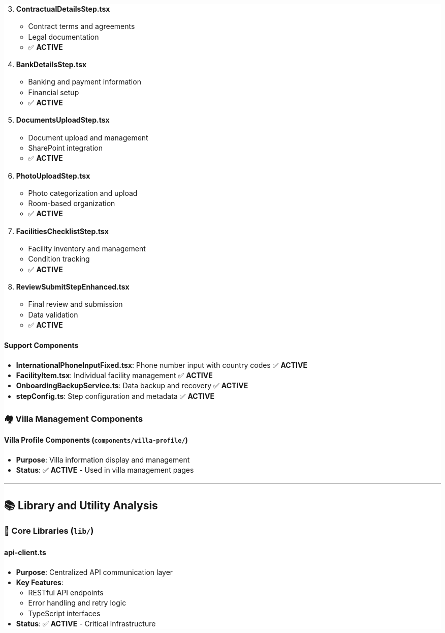 3. **ContractualDetailsStep.tsx**
   - Contract terms and agreements
   - Legal documentation
   - ✅ **ACTIVE**

4. **BankDetailsStep.tsx**
   - Banking and payment information
   - Financial setup
   - ✅ **ACTIVE**

5. **DocumentsUploadStep.tsx**
   - Document upload and management
   - SharePoint integration
   - ✅ **ACTIVE**

6. **PhotoUploadStep.tsx**
   - Photo categorization and upload
   - Room-based organization
   - ✅ **ACTIVE**

7. **FacilitiesChecklistStep.tsx**
   - Facility inventory and management
   - Condition tracking
   - ✅ **ACTIVE**

8. **ReviewSubmitStepEnhanced.tsx**
   - Final review and submission
   - Data validation
   - ✅ **ACTIVE**

#### **Support Components**

- **InternationalPhoneInputFixed.tsx**: Phone number input with country codes ✅ **ACTIVE**
- **FacilityItem.tsx**: Individual facility management ✅ **ACTIVE**
- **OnboardingBackupService.ts**: Data backup and recovery ✅ **ACTIVE**
- **stepConfig.ts**: Step configuration and metadata ✅ **ACTIVE**

### 🏘️ Villa Management Components

#### **Villa Profile Components** (`components/villa-profile/`)
- **Purpose**: Villa information display and management
- **Status**: ✅ **ACTIVE** - Used in villa management pages

---

## 📚 Library and Utility Analysis

### 🔌 Core Libraries (`lib/`)

#### **api-client.ts**
- **Purpose**: Centralized API communication layer
- **Key Features**:
  - RESTful API endpoints
  - Error handling and retry logic
  - TypeScript interfaces
- **Status**: ✅ **ACTIVE** - Critical infrastructure
